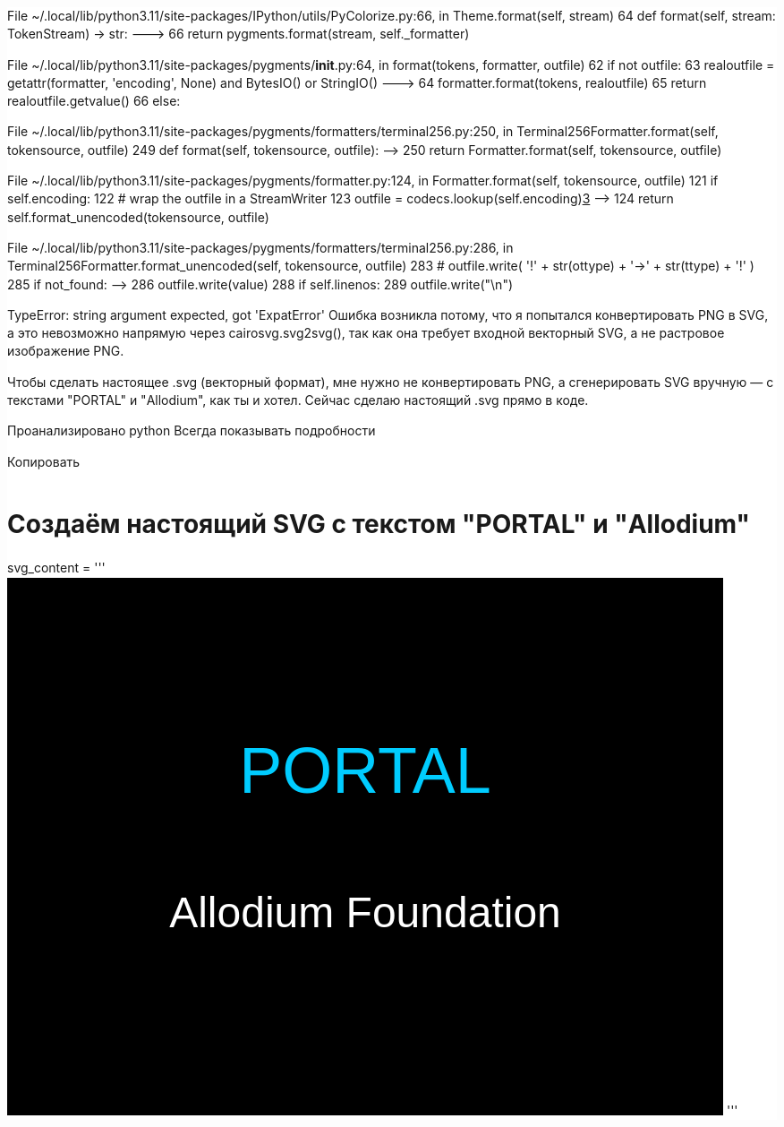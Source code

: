 File ~/.local/lib/python3.11/site-packages/IPython/utils/PyColorize.py:66, in Theme.format(self, stream)
     64 def format(self, stream: TokenStream) -> str:
---> 66     return pygments.format(stream, self._formatter)

File ~/.local/lib/python3.11/site-packages/pygments/__init__.py:64, in format(tokens, formatter, outfile)
     62 if not outfile:
     63     realoutfile = getattr(formatter, 'encoding', None) and BytesIO() or StringIO()
---> 64     formatter.format(tokens, realoutfile)
     65     return realoutfile.getvalue()
     66 else:

File ~/.local/lib/python3.11/site-packages/pygments/formatters/terminal256.py:250, in Terminal256Formatter.format(self, tokensource, outfile)
    249 def format(self, tokensource, outfile):
--> 250     return Formatter.format(self, tokensource, outfile)

File ~/.local/lib/python3.11/site-packages/pygments/formatter.py:124, in Formatter.format(self, tokensource, outfile)
    121 if self.encoding:
    122     # wrap the outfile in a StreamWriter
    123     outfile = codecs.lookup(self.encoding)[3](outfile)
--> 124 return self.format_unencoded(tokensource, outfile)

File ~/.local/lib/python3.11/site-packages/pygments/formatters/terminal256.py:286, in Terminal256Formatter.format_unencoded(self, tokensource, outfile)
    283             # outfile.write( '!' + str(ottype) + '->' + str(ttype) + '!' )
    285     if not_found:
--> 286         outfile.write(value)
    288 if self.linenos:
    289     outfile.write("\n")

TypeError: string argument expected, got 'ExpatError'
Ошибка возникла потому, что я попытался конвертировать PNG в SVG, а это невозможно напрямую через cairosvg.svg2svg(), так как она требует входной векторный SVG, а не растровое изображение PNG.

Чтобы сделать настоящее .svg (векторный формат), мне нужно не конвертировать PNG, а сгенерировать SVG вручную — с текстами "PORTAL" и "Allodium", как ты и хотел. Сейчас сделаю настоящий .svg прямо в коде. 


Проанализировано
python
Всегда показывать подробности

Копировать
# Создаём настоящий SVG с текстом "PORTAL" и "Allodium"
svg_content = '''<?xml version="1.0" encoding="UTF-8" standalone="no"?>
<svg width="800" height="600" xmlns="http://www.w3.org/2000/svg">
  <defs>
    <style type="text/css">
      @import url('https://fonts.googleapis.com/css2?family=Orbitron:wght@700&display=swap');
    </style>
  </defs>
  <rect width="100%" height="100%" fill="black"/>
  <text x="50%" y="40%" text-anchor="middle" font-family="Orbitron, sans-serif"
        font-size="72" fill="#00ccff">PORTAL</text>
  <text x="50%" y="65%" text-anchor="middle" font-family="Orbitron, sans-serif"
        font-size="48" fill="#ffffff">Allodium Foundation</text>
</svg>
'''
